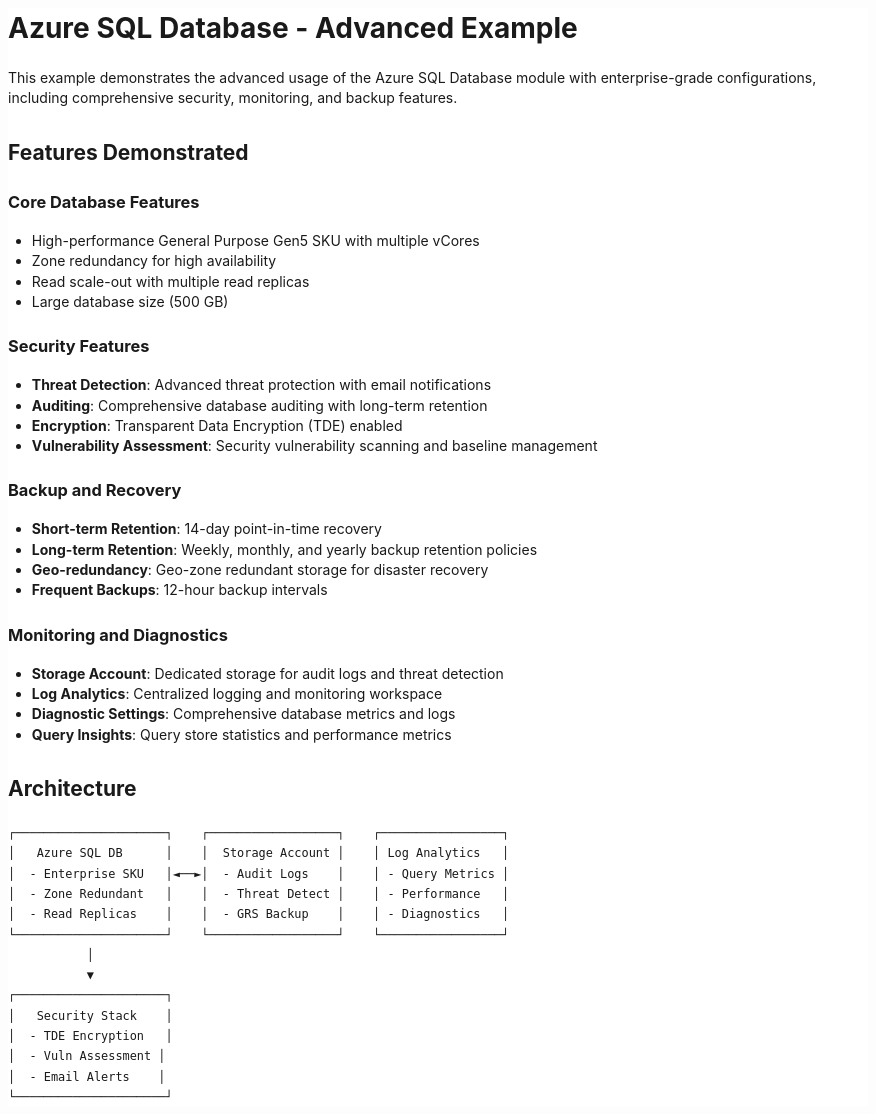 # Azure SQL Database - Advanced Example

This example demonstrates the advanced usage of the Azure SQL Database module with enterprise-grade configurations, including comprehensive security, monitoring, and backup features.

## Features Demonstrated

### Core Database Features
- High-performance General Purpose Gen5 SKU with multiple vCores
- Zone redundancy for high availability
- Read scale-out with multiple read replicas
- Large database size (500 GB)

### Security Features
- **Threat Detection**: Advanced threat protection with email notifications
- **Auditing**: Comprehensive database auditing with long-term retention
- **Encryption**: Transparent Data Encryption (TDE) enabled
- **Vulnerability Assessment**: Security vulnerability scanning and baseline management

### Backup and Recovery
- **Short-term Retention**: 14-day point-in-time recovery
- **Long-term Retention**: Weekly, monthly, and yearly backup retention policies
- **Geo-redundancy**: Geo-zone redundant storage for disaster recovery
- **Frequent Backups**: 12-hour backup intervals

### Monitoring and Diagnostics
- **Storage Account**: Dedicated storage for audit logs and threat detection
- **Log Analytics**: Centralized logging and monitoring workspace
- **Diagnostic Settings**: Comprehensive database metrics and logs
- **Query Insights**: Query store statistics and performance metrics

## Architecture

```
┌─────────────────────┐    ┌──────────────────┐    ┌─────────────────┐
│   Azure SQL DB      │    │  Storage Account │    │ Log Analytics   │
│  - Enterprise SKU   │◄──►│  - Audit Logs    │    │ - Query Metrics │
│  - Zone Redundant   │    │  - Threat Detect │    │ - Performance   │
│  - Read Replicas    │    │  - GRS Backup    │    │ - Diagnostics   │
└─────────────────────┘    └──────────────────┘    └─────────────────┘
           │
           ▼
┌─────────────────────┐
│   Security Stack    │
│  - TDE Encryption   │
│  - Vuln Assessment │
│  - Email Alerts    │
└─────────────────────┘
```
